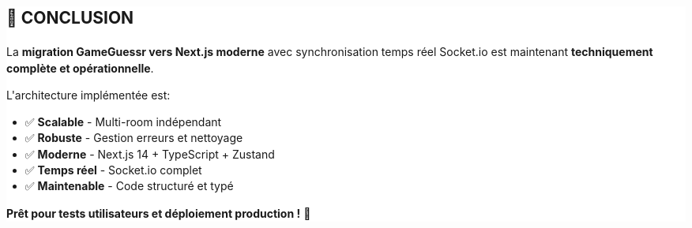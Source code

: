 
## 🎉 **CONCLUSION**

La **migration GameGuessr vers Next.js moderne** avec synchronisation temps réel Socket.io est maintenant **techniquement complète et opérationnelle**. 

L'architecture implémentée est:
- ✅ **Scalable** - Multi-room indépendant
- ✅ **Robuste** - Gestion erreurs et nettoyage
- ✅ **Moderne** - Next.js 14 + TypeScript + Zustand
- ✅ **Temps réel** - Socket.io complet
- ✅ **Maintenable** - Code structuré et typé

**Prêt pour tests utilisateurs et déploiement production !** 🚀
